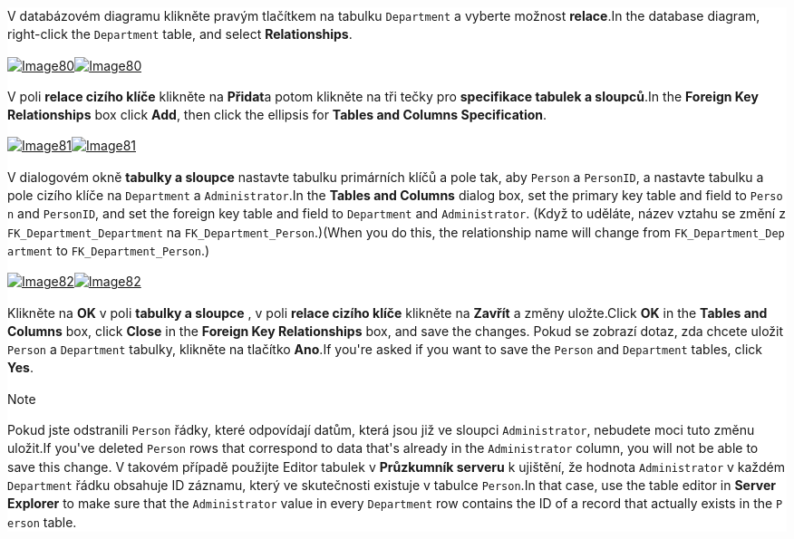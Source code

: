 <span data-ttu-id="b8173-182">V databázovém diagramu klikněte pravým tlačítkem na tabulku `Department` a vyberte možnost **relace**.</span><span class="sxs-lookup"><span data-stu-id="b8173-182">In the database diagram, right-click the `Department` table, and select **Relationships**.</span></span>

<span data-ttu-id="b8173-183">[![Image80](using-the-entity-framework-and-the-objectdatasource-control-part-1-getting-started/_static/image8.png)](using-the-entity-framework-and-the-objectdatasource-control-part-1-getting-started/_static/image7.png)</span><span class="sxs-lookup"><span data-stu-id="b8173-183">[![Image80](using-the-entity-framework-and-the-objectdatasource-control-part-1-getting-started/_static/image8.png)](using-the-entity-framework-and-the-objectdatasource-control-part-1-getting-started/_static/image7.png)</span></span>

<span data-ttu-id="b8173-184">V poli **relace cizího klíče** klikněte na **Přidat**a potom klikněte na tři tečky pro **specifikace tabulek a sloupců**.</span><span class="sxs-lookup"><span data-stu-id="b8173-184">In the **Foreign Key Relationships** box click **Add**, then click the ellipsis for **Tables and Columns Specification**.</span></span>

<span data-ttu-id="b8173-185">[![Image81](using-the-entity-framework-and-the-objectdatasource-control-part-1-getting-started/_static/image10.png)](using-the-entity-framework-and-the-objectdatasource-control-part-1-getting-started/_static/image9.png)</span><span class="sxs-lookup"><span data-stu-id="b8173-185">[![Image81](using-the-entity-framework-and-the-objectdatasource-control-part-1-getting-started/_static/image10.png)](using-the-entity-framework-and-the-objectdatasource-control-part-1-getting-started/_static/image9.png)</span></span>

<span data-ttu-id="b8173-186">V dialogovém okně **tabulky a sloupce** nastavte tabulku primárních klíčů a pole tak, aby `Person` a `PersonID`, a nastavte tabulku a pole cizího klíče na `Department` a `Administrator`.</span><span class="sxs-lookup"><span data-stu-id="b8173-186">In the **Tables and Columns** dialog box, set the primary key table and field to `Person` and `PersonID`, and set the foreign key table and field to `Department` and `Administrator`.</span></span> <span data-ttu-id="b8173-187">(Když to uděláte, název vztahu se změní z `FK_Department_Department` na `FK_Department_Person`.)</span><span class="sxs-lookup"><span data-stu-id="b8173-187">(When you do this, the relationship name will change from `FK_Department_Department` to `FK_Department_Person`.)</span></span>

<span data-ttu-id="b8173-188">[![Image82](using-the-entity-framework-and-the-objectdatasource-control-part-1-getting-started/_static/image12.png)](using-the-entity-framework-and-the-objectdatasource-control-part-1-getting-started/_static/image11.png)</span><span class="sxs-lookup"><span data-stu-id="b8173-188">[![Image82](using-the-entity-framework-and-the-objectdatasource-control-part-1-getting-started/_static/image12.png)](using-the-entity-framework-and-the-objectdatasource-control-part-1-getting-started/_static/image11.png)</span></span>

<span data-ttu-id="b8173-189">Klikněte na **OK** v poli **tabulky a sloupce** , v poli **relace cizího klíče** klikněte na **Zavřít** a změny uložte.</span><span class="sxs-lookup"><span data-stu-id="b8173-189">Click **OK** in the **Tables and Columns** box, click **Close** in the **Foreign Key Relationships** box, and save the changes.</span></span> <span data-ttu-id="b8173-190">Pokud se zobrazí dotaz, zda chcete uložit `Person` a `Department` tabulky, klikněte na tlačítko **Ano**.</span><span class="sxs-lookup"><span data-stu-id="b8173-190">If you're asked if you want to save the `Person` and `Department` tables, click **Yes**.</span></span>

> [!NOTE]
> <span data-ttu-id="b8173-191">Pokud jste odstranili `Person` řádky, které odpovídají datům, která jsou již ve sloupci `Administrator`, nebudete moci tuto změnu uložit.</span><span class="sxs-lookup"><span data-stu-id="b8173-191">If you've deleted `Person` rows that correspond to data that's already in the `Administrator` column, you will not be able to save this change.</span></span> <span data-ttu-id="b8173-192">V takovém případě použijte Editor tabulek v **Průzkumník serveru** k ujištění, že hodnota `Administrator` v každém `Department` řádku obsahuje ID záznamu, který ve skutečnosti existuje v tabulce `Person`.</span><span class="sxs-lookup"><span data-stu-id="b8173-192">In that case, use the table editor in **Server Explorer** to make sure that the `Administrator` value in every `Department` row contains the ID of a record that actually exists in the `Person` table.</span></span>
> 